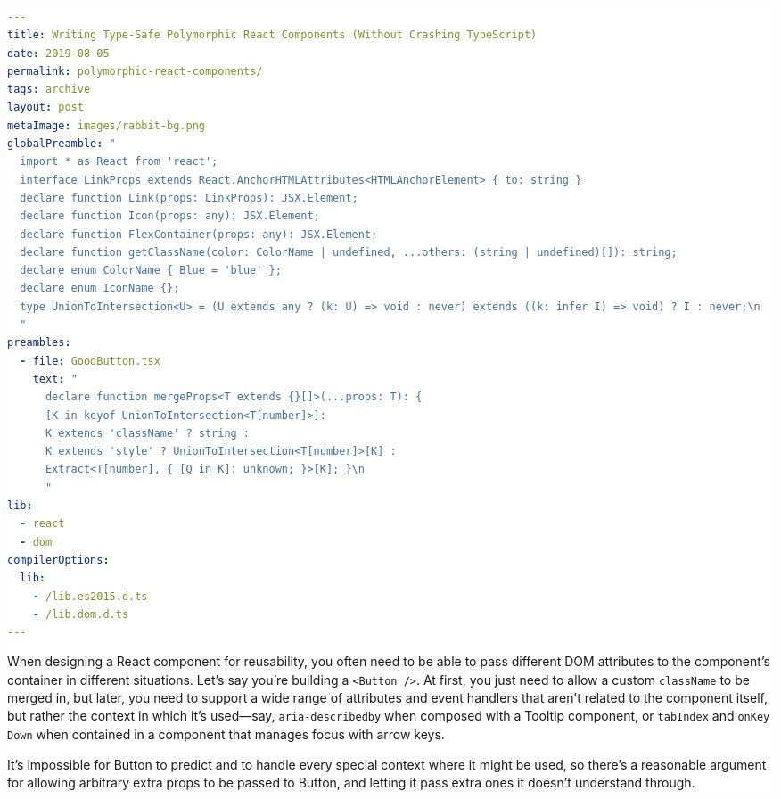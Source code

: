 ```yaml
---
title: Writing Type-Safe Polymorphic React Components (Without Crashing TypeScript)
date: 2019-08-05
permalink: polymorphic-react-components/
tags: archive
layout: post
metaImage: images/rabbit-bg.png
globalPreamble: "
  import * as React from 'react';
  interface LinkProps extends React.AnchorHTMLAttributes<HTMLAnchorElement> { to: string }
  declare function Link(props: LinkProps): JSX.Element;
  declare function Icon(props: any): JSX.Element;
  declare function FlexContainer(props: any): JSX.Element;
  declare function getClassName(color: ColorName | undefined, ...others: (string | undefined)[]): string;
  declare enum ColorName { Blue = 'blue' };
  declare enum IconName {};
  type UnionToIntersection<U> = (U extends any ? (k: U) => void : never) extends ((k: infer I) => void) ? I : never;\n
  "
preambles:
  - file: GoodButton.tsx
    text: "
      declare function mergeProps<T extends {}[]>(...props: T): {
      [K in keyof UnionToIntersection<T[number]>]:
      K extends 'className' ? string :
      K extends 'style' ? UnionToIntersection<T[number]>[K] :
      Extract<T[number], { [Q in K]: unknown; }>[K]; }\n
      "
lib:
  - react
  - dom
compilerOptions:
  lib:
    - /lib.es2015.d.ts
    - /lib.dom.d.ts
---
```


<span class="small-caps">When designing a React component for reusability</span>, you often need to be able to pass different DOM attributes to the component’s container in different situations. Let’s say you’re building a `<Button />`. At first, you just need to allow a custom `className` to be merged in, but later, you need to support a wide range of attributes and event handlers that aren’t related to the component itself, but rather the context in which it’s used—say, `aria-describedby` when composed with a Tooltip component, or `tabIndex` and `onKeyDown` when contained in a component that manages focus with arrow keys.

It’s impossible for Button to predict and to handle every special context where it might be used, so there’s a reasonable argument for allowing arbitrary extra props to be passed to Button, and letting it pass extra ones it doesn’t understand through.


[^1]: You can discover this, if you want, by going into the React typings and commenting out [the `ref` property](https://github.com/DefinitelyTyped/DefinitelyTyped/blob/86303f134e12cf701a3f3f5e24867c3559351ea2/types/react/index.d.ts#L97). The compiler error will remain, substituting `onCopy` where it previously said `ref`.
[^2]: I attempt to explain this relationship intuitively, but it arises from the fact that parameters are _contravariant_ positions within function signatures. There are several [good](https://www.typescriptlang.org/docs/handbook/release-notes/typescript-2-6.html) [explanations](https://www.stephanboyer.com/post/132/what-are-covariance-and-contravariance) of this topic.